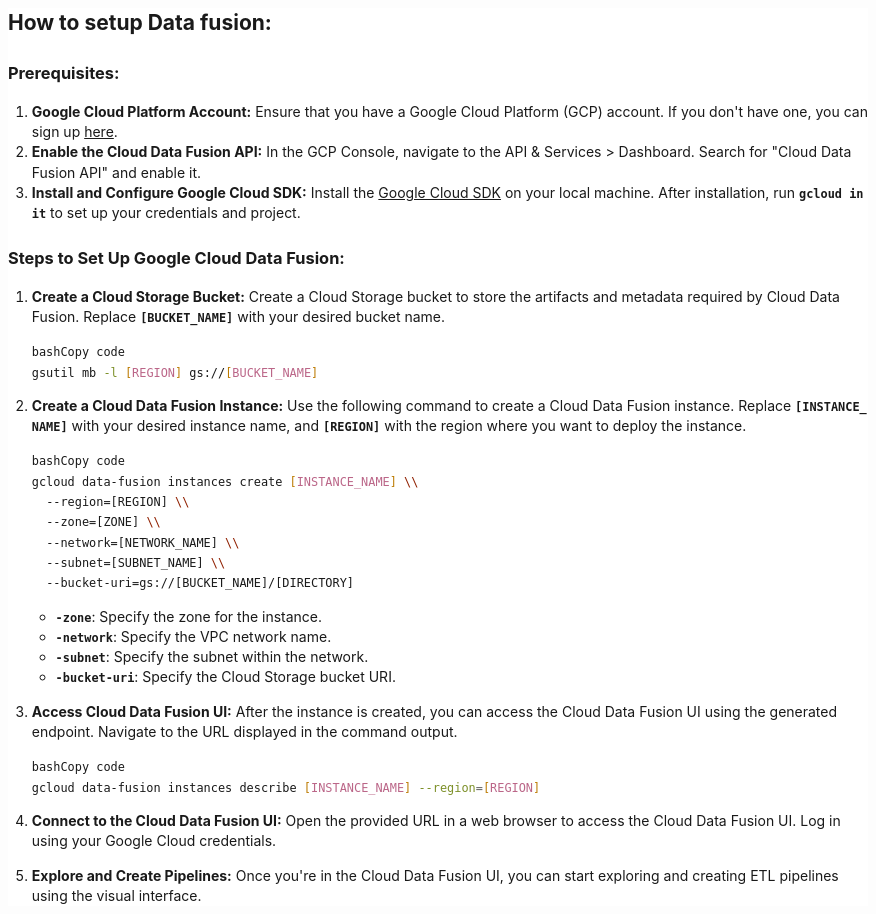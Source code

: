 ## How to setup Data fusion:
### Prerequisites:
1. **Google Cloud Platform Account:** Ensure that you have a Google Cloud Platform (GCP) account. If you don't have one, you can sign up [here](https://cloud.google.com/).
2. **Enable the Cloud Data Fusion API:** In the GCP Console, navigate to the API & Services > Dashboard. Search for "Cloud Data Fusion API" and enable it.
3. **Install and Configure Google Cloud SDK:** Install the [Google Cloud SDK](https://cloud.google.com/sdk) on your local machine. After installation, run **`gcloud init`** to set up your credentials and project.

### Steps to Set Up Google Cloud Data Fusion:
1. **Create a Cloud Storage Bucket:** Create a Cloud Storage bucket to store the artifacts and metadata required by Cloud Data Fusion. Replace **`[BUCKET_NAME]`** with your desired bucket name.
    
    ```bash
    bashCopy code
    gsutil mb -l [REGION] gs://[BUCKET_NAME]
    
    ```
    
2. **Create a Cloud Data Fusion Instance:** Use the following command to create a Cloud Data Fusion instance. Replace **`[INSTANCE_NAME]`** with your desired instance name, and **`[REGION]`** with the region where you want to deploy the instance.
    
    ```bash
    bashCopy code
    gcloud data-fusion instances create [INSTANCE_NAME] \\
      --region=[REGION] \\
      --zone=[ZONE] \\
      --network=[NETWORK_NAME] \\
      --subnet=[SUBNET_NAME] \\
      --bucket-uri=gs://[BUCKET_NAME]/[DIRECTORY]
    
    ```
    
    - **`-zone`**: Specify the zone for the instance.
    - **`-network`**: Specify the VPC network name.
    - **`-subnet`**: Specify the subnet within the network.
    - **`-bucket-uri`**: Specify the Cloud Storage bucket URI.
3. **Access Cloud Data Fusion UI:** After the instance is created, you can access the Cloud Data Fusion UI using the generated endpoint. Navigate to the URL displayed in the command output.
    
    ```bash
    bashCopy code
    gcloud data-fusion instances describe [INSTANCE_NAME] --region=[REGION]
    
    ```
    
4. **Connect to the Cloud Data Fusion UI:** Open the provided URL in a web browser to access the Cloud Data Fusion UI. Log in using your Google Cloud credentials.
    
5. **Explore and Create Pipelines:** Once you're in the Cloud Data Fusion UI, you can start exploring and creating ETL pipelines using the visual interface.
    